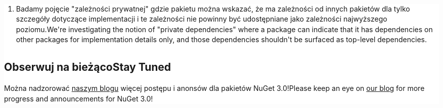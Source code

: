 1. <span data-ttu-id="c299e-196">Badamy pojęcie "zależności prywatnej" gdzie pakietu można wskazać, że ma zależności od innych pakietów dla tylko szczegóły dotyczące implementacji i te zależności nie powinny być udostępniane jako zależności najwyższego poziomu.</span><span class="sxs-lookup"><span data-stu-id="c299e-196">We're investigating the notion of "private dependencies" where a package can indicate that it has dependencies on other packages for implementation details only, and those dependencies shouldn't be surfaced as top-level dependencies.</span></span>

## <a name="stay-tuned"></a><span data-ttu-id="c299e-197">Obserwuj na bieżąco</span><span class="sxs-lookup"><span data-stu-id="c299e-197">Stay Tuned</span></span>

<span data-ttu-id="c299e-198">Można nadzorować [naszym blogu](http://blog.nuget.org) więcej postępu i anonsów dla pakietów NuGet 3.0!</span><span class="sxs-lookup"><span data-stu-id="c299e-198">Please keep an eye on [our blog](http://blog.nuget.org) for more progress and announcements for NuGet 3.0!</span></span>